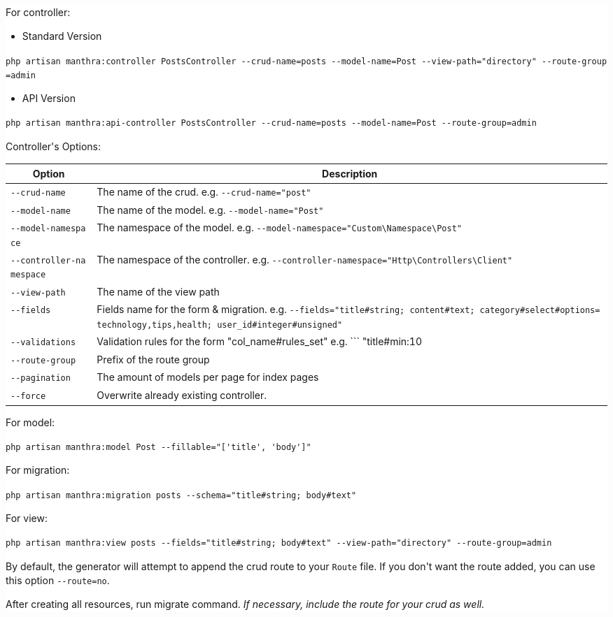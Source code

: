For controller:

- Standard Version
```
php artisan manthra:controller PostsController --crud-name=posts --model-name=Post --view-path="directory" --route-group=admin
```

- API Version
```
php artisan manthra:api-controller PostsController --crud-name=posts --model-name=Post --route-group=admin
```

Controller's Options:

| Option                   | Description                                                                                                                                                                |
| ------------------------ | -------------------------------------------------------------------------------------------------------------------------------------------------------------------------- |
| `--crud-name`            | The name of the crud. e.g. ```--crud-name="post"```                                                                                                                        |
| `--model-name`           | The name of the model. e.g. ```--model-name="Post"```                                                                                                                      |
| `--model-namespace`      | The namespace of the model. e.g. ```--model-namespace="Custom\Namespace\Post"```                                                                                           |
| `--controller-namespace` | The namespace of the controller. e.g. ```--controller-namespace="Http\Controllers\Client"```                                                                               |
| `--view-path`            | The name of the view path                                                                                                                                                  |
| `--fields`               | Fields name for the form & migration. e.g. ```--fields="title#string; content#text; category#select#options=technology,tips,health; user_id#integer#unsigned"```           |
| `--validations`          | Validation rules for the form "col_name#rules_set" e.g. ``` "title#min:10|max:30|required" ``` - See https://laravel.com/docs/master/validation#available-validation-rules |
| `--route-group`          | Prefix of the route group                                                                                                                                                  |
| `--pagination`           | The amount of models per page for index pages                                                                                                                              |
| `--force`                | Overwrite already existing controller.                                                                                                                                     |

For model:

```
php artisan manthra:model Post --fillable="['title', 'body']"
```

For migration:

```
php artisan manthra:migration posts --schema="title#string; body#text"
```

For view:

```
php artisan manthra:view posts --fields="title#string; body#text" --view-path="directory" --route-group=admin
```

By default, the generator will attempt to append the crud route to your ```Route``` file. If you don't want the route added, you can use this option ```--route=no```.

After creating all resources, run migrate command. *If necessary, include the route for your crud as well.*


[ico-version]: https://img.shields.io/packagist/v/nicoaudy/laravelmanthra.svg?style=flat-square
[ico-downloads]: https://img.shields.io/packagist/dt/nicoaudy/laravelmanthra.svg?style=flat-square
[link-packagist]: https://packagist.org/packages/nicoaudy/laravelmanthra
[link-downloads]: https://packagist.org/packages/nicoaudy/laravelmanthra
[link-author]: https://github.com/nicoaudy
[link-contributors]: ../../contributors